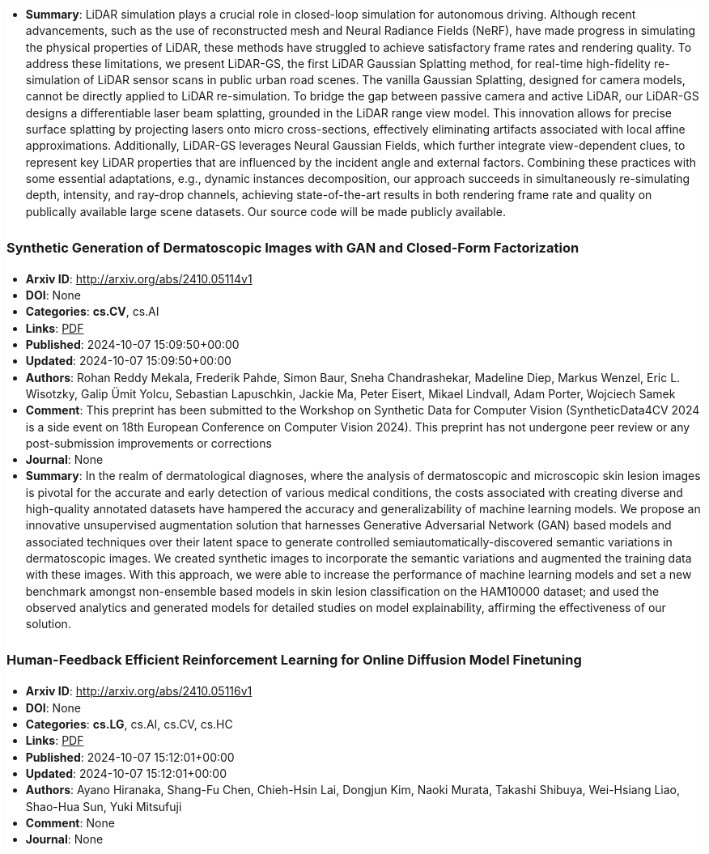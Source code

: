 - **Summary**: LiDAR simulation plays a crucial role in closed-loop simulation for autonomous driving. Although recent advancements, such as the use of reconstructed mesh and Neural Radiance Fields (NeRF), have made progress in simulating the physical properties of LiDAR, these methods have struggled to achieve satisfactory frame rates and rendering quality. To address these limitations, we present LiDAR-GS, the first LiDAR Gaussian Splatting method, for real-time high-fidelity re-simulation of LiDAR sensor scans in public urban road scenes. The vanilla Gaussian Splatting, designed for camera models, cannot be directly applied to LiDAR re-simulation. To bridge the gap between passive camera and active LiDAR, our LiDAR-GS designs a differentiable laser beam splatting, grounded in the LiDAR range view model. This innovation allows for precise surface splatting by projecting lasers onto micro cross-sections, effectively eliminating artifacts associated with local affine approximations. Additionally, LiDAR-GS leverages Neural Gaussian Fields, which further integrate view-dependent clues, to represent key LiDAR properties that are influenced by the incident angle and external factors. Combining these practices with some essential adaptations, e.g., dynamic instances decomposition, our approach succeeds in simultaneously re-simulating depth, intensity, and ray-drop channels, achieving state-of-the-art results in both rendering frame rate and quality on publically available large scene datasets. Our source code will be made publicly available.



### Synthetic Generation of Dermatoscopic Images with GAN and Closed-Form Factorization
- **Arxiv ID**: http://arxiv.org/abs/2410.05114v1
- **DOI**: None
- **Categories**: **cs.CV**, cs.AI
- **Links**: [PDF](http://arxiv.org/pdf/2410.05114v1)
- **Published**: 2024-10-07 15:09:50+00:00
- **Updated**: 2024-10-07 15:09:50+00:00
- **Authors**: Rohan Reddy Mekala, Frederik Pahde, Simon Baur, Sneha Chandrashekar, Madeline Diep, Markus Wenzel, Eric L. Wisotzky, Galip Ümit Yolcu, Sebastian Lapuschkin, Jackie Ma, Peter Eisert, Mikael Lindvall, Adam Porter, Wojciech Samek
- **Comment**: This preprint has been submitted to the Workshop on Synthetic Data
  for Computer Vision (SyntheticData4CV 2024 is a side event on 18th European
  Conference on Computer Vision 2024). This preprint has not undergone peer
  review or any post-submission improvements or corrections
- **Journal**: None
- **Summary**: In the realm of dermatological diagnoses, where the analysis of dermatoscopic and microscopic skin lesion images is pivotal for the accurate and early detection of various medical conditions, the costs associated with creating diverse and high-quality annotated datasets have hampered the accuracy and generalizability of machine learning models. We propose an innovative unsupervised augmentation solution that harnesses Generative Adversarial Network (GAN) based models and associated techniques over their latent space to generate controlled semiautomatically-discovered semantic variations in dermatoscopic images. We created synthetic images to incorporate the semantic variations and augmented the training data with these images. With this approach, we were able to increase the performance of machine learning models and set a new benchmark amongst non-ensemble based models in skin lesion classification on the HAM10000 dataset; and used the observed analytics and generated models for detailed studies on model explainability, affirming the effectiveness of our solution.



### Human-Feedback Efficient Reinforcement Learning for Online Diffusion Model Finetuning
- **Arxiv ID**: http://arxiv.org/abs/2410.05116v1
- **DOI**: None
- **Categories**: **cs.LG**, cs.AI, cs.CV, cs.HC
- **Links**: [PDF](http://arxiv.org/pdf/2410.05116v1)
- **Published**: 2024-10-07 15:12:01+00:00
- **Updated**: 2024-10-07 15:12:01+00:00
- **Authors**: Ayano Hiranaka, Shang-Fu Chen, Chieh-Hsin Lai, Dongjun Kim, Naoki Murata, Takashi Shibuya, Wei-Hsiang Liao, Shao-Hua Sun, Yuki Mitsufuji
- **Comment**: None
- **Journal**: None